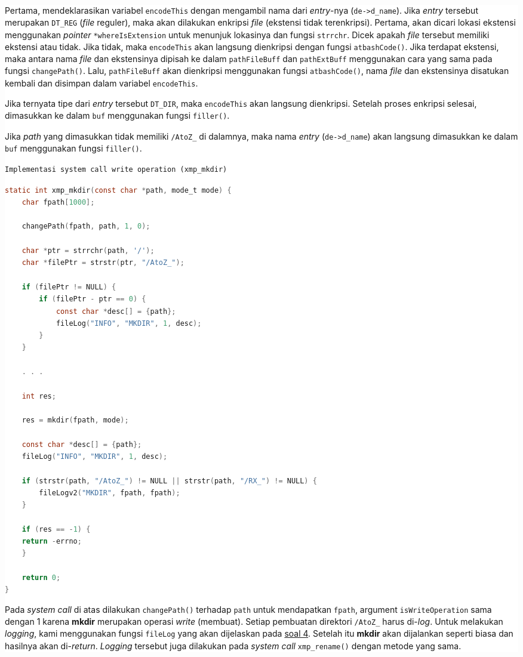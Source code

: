 Pertama, mendeklarasikan variabel `encodeThis` dengan mengambil nama dari <i>entry</i>-nya (`de->d_name`). Jika <i>entry</i> tersebut merupakan `DT_REG` (<i>file</i> reguler), maka akan dilakukan enkripsi <i>file</i> (ekstensi tidak terenkripsi). Pertama, akan dicari lokasi ekstensi menggunakan <i>pointer</i> `*whereIsExtension` untuk menunjuk lokasinya dan fungsi `strrchr`. Dicek apakah <i>file</i> tersebut memiliki ekstensi atau tidak. Jika tidak, maka `encodeThis` akan langsung dienkripsi dengan fungsi `atbashCode()`. Jika terdapat ekstensi, maka antara nama <i>file</i> dan ekstensinya dipisah ke dalam `pathFileBuff` dan `pathExtBuff` menggunakan cara yang sama pada fungsi `changePath()`. Lalu, `pathFileBuff` akan dienkripsi menggunakan fungsi `atbashCode()`, nama <i>file</i> dan ekstensinya disatukan kembali dan disimpan dalam variabel `encodeThis`.

Jika ternyata tipe dari <i>entry</i> tersebut `DT_DIR`, maka `encodeThis` akan langsung dienkripsi. Setelah proses enkripsi selesai, dimasukkan ke dalam `buf` menggunakan fungsi `filler()`.

Jika <i>path</i> yang dimasukkan tidak memiliki `/AtoZ_` di dalamnya, maka nama <i>entry</i> (`de->d_name`) akan langsung dimasukkan ke dalam `buf` menggunakan fungsi `filler()`.

`Implementasi system call write operation (xmp_mkdir)`
```C
static int xmp_mkdir(const char *path, mode_t mode) {
    char fpath[1000];

    changePath(fpath, path, 1, 0);

    char *ptr = strrchr(path, '/');
    char *filePtr = strstr(ptr, "/AtoZ_");
  	
    if (filePtr != NULL) {
        if (filePtr - ptr == 0) {
      	    const char *desc[] = {path};
      	    fileLog("INFO", "MKDIR", 1, desc);
    	}
    }
    
    . . .
    
    int res;

    res = mkdir(fpath, mode);

    const char *desc[] = {path};
    fileLog("INFO", "MKDIR", 1, desc);
    
    if (strstr(path, "/AtoZ_") != NULL || strstr(path, "/RX_") != NULL) {
        fileLogv2("MKDIR", fpath, fpath);
    }

    if (res == -1) {
	return -errno;
    }

    return 0;
}
```
Pada <i>system call</i> di atas dilakukan `changePath()` terhadap `path` untuk mendapatkan `fpath`, argument `isWriteOperation` sama dengan 1 karena <b>mkdir</b> merupakan operasi <i>write</i> (membuat). Setiap pembuatan direktori `/AtoZ_` harus di-<i>log</i>. Untuk melakukan <i>logging</i>, kami menggunakan fungsi `fileLog` yang akan dijelaskan pada [soal 4](#soal-4 "Goto 4"). Setelah itu <b>mkdir</b> akan dijalankan seperti biasa dan hasilnya akan di-<i>return</i>. <i>Logging</i> tersebut juga dilakukan pada <i>system call</i> `xmp_rename()` dengan metode yang sama.
